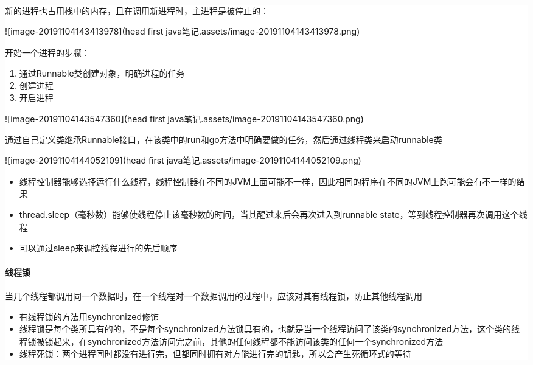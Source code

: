 新的进程也占用栈中的内存，且在调用新进程时，主进程是被停止的：

![image-20191104143413978](head first java笔记.assets/image-20191104143413978.png)

开始一个进程的步骤：

1. 通过Runnable类创建对象，明确进程的任务
2. 创建进程
3. 开启进程

![image-20191104143547360](head first java笔记.assets/image-20191104143547360.png)

通过自己定义类继承Runnable接口，在该类中的run和go方法中明确要做的任务，然后通过线程类来启动runnable类

![image-20191104144052109](head first java笔记.assets/image-20191104144052109.png)

- 线程控制器能够选择运行什么线程，线程控制器在不同的JVM上面可能不一样，因此相同的程序在不同的JVM上跑可能会有不一样的结果

- thread.sleep（毫秒数）能够使线程停止该毫秒数的时间，当其醒过来后会再次进入到runnable state，等到线程控制器再次调用这个线程
- 可以通过sleep来调控线程进行的先后顺序

#### 线程锁

当几个线程都调用同一个数据时，在一个线程对一个数据调用的过程中，应该对其有线程锁，防止其他线程调用

- 有线程锁的方法用synchronized修饰
- 线程锁是每个类所具有的的，不是每个synchronized方法锁具有的，也就是当一个线程访问了该类的synchronized方法，这个类的线程锁被锁起来，在synchronized方法访问完之前，其他的任何线程都不能访问该类的任何一个synchronized方法
- 线程死锁：两个进程同时都没有进行完，但都同时拥有对方能进行完的钥匙，所以会产生死循环式的等待